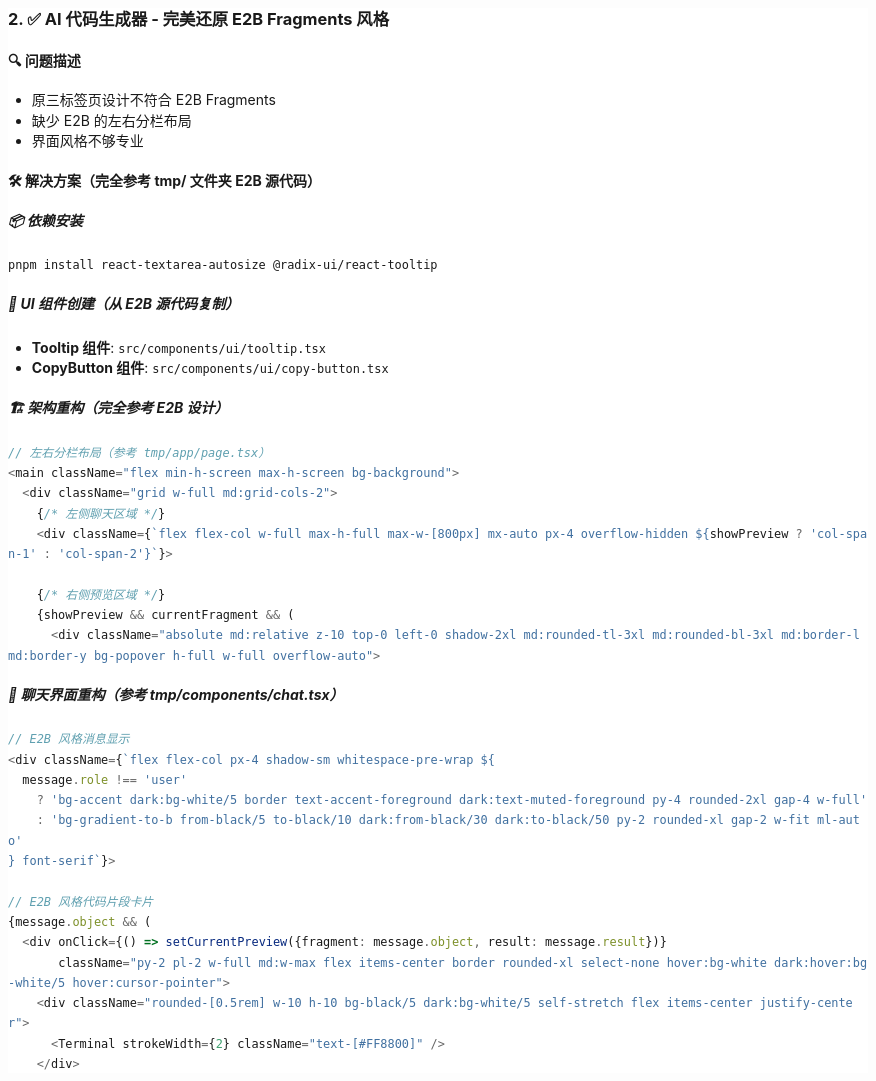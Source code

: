 ### 2. ✅ AI 代码生成器 - 完美还原 E2B Fragments 风格

#### 🔍 问题描述
- 原三标签页设计不符合 E2B Fragments
- 缺少 E2B 的左右分栏布局
- 界面风格不够专业

#### 🛠️ 解决方案（完全参考 tmp/ 文件夹 E2B 源代码）

##### 📦 依赖安装
```bash
pnpm install react-textarea-autosize @radix-ui/react-tooltip
```

##### 🧩 UI 组件创建（从 E2B 源代码复制）
- **Tooltip 组件**: `src/components/ui/tooltip.tsx` 
- **CopyButton 组件**: `src/components/ui/copy-button.tsx`

##### 🏗️ 架构重构（完全参考 E2B 设计）
```typescript
// 左右分栏布局（参考 tmp/app/page.tsx）
<main className="flex min-h-screen max-h-screen bg-background">
  <div className="grid w-full md:grid-cols-2">
    {/* 左侧聊天区域 */}
    <div className={`flex flex-col w-full max-h-full max-w-[800px] mx-auto px-4 overflow-hidden ${showPreview ? 'col-span-1' : 'col-span-2'}`}>
      
    {/* 右侧预览区域 */}
    {showPreview && currentFragment && (
      <div className="absolute md:relative z-10 top-0 left-0 shadow-2xl md:rounded-tl-3xl md:rounded-bl-3xl md:border-l md:border-y bg-popover h-full w-full overflow-auto">
```

##### 💬 聊天界面重构（参考 tmp/components/chat.tsx）
```typescript
// E2B 风格消息显示
<div className={`flex flex-col px-4 shadow-sm whitespace-pre-wrap ${
  message.role !== 'user' 
    ? 'bg-accent dark:bg-white/5 border text-accent-foreground dark:text-muted-foreground py-4 rounded-2xl gap-4 w-full' 
    : 'bg-gradient-to-b from-black/5 to-black/10 dark:from-black/30 dark:to-black/50 py-2 rounded-xl gap-2 w-fit ml-auto'
} font-serif`}>

// E2B 风格代码片段卡片
{message.object && (
  <div onClick={() => setCurrentPreview({fragment: message.object, result: message.result})}
       className="py-2 pl-2 w-full md:w-max flex items-center border rounded-xl select-none hover:bg-white dark:hover:bg-white/5 hover:cursor-pointer">
    <div className="rounded-[0.5rem] w-10 h-10 bg-black/5 dark:bg-white/5 self-stretch flex items-center justify-center">
      <Terminal strokeWidth={2} className="text-[#FF8800]" />
    </div>
```
